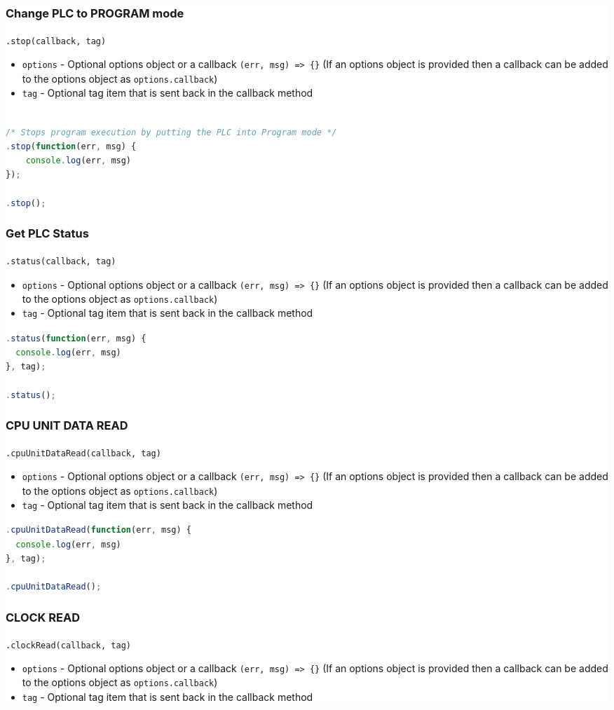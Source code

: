 ### Change PLC to PROGRAM mode
`.stop(callback, tag)`
* `options` - Optional options object or a callback `(err, msg) => {}` (If an options object is provided then a callback can be added to the options object as `options.callback`)
* `tag` - Optional tag item that is sent back in the callback method 

```js

/* Stops program execution by putting the PLC into Program mode */
.stop(function(err, msg) {
	console.log(err, msg)
});

.stop();
```


### Get PLC Status
`.status(callback, tag)`

* `options` - Optional options object or a callback `(err, msg) => {}` (If an options object is provided then a callback can be added to the options object as `options.callback`)
* `tag` - Optional tag item that is sent back in the callback method 

```js
.status(function(err, msg) {
  console.log(err, msg)
}, tag);

.status();
```

### CPU UNIT DATA READ
`.cpuUnitDataRead(callback, tag)`

* `options` - Optional options object or a callback `(err, msg) => {}` (If an options object is provided then a callback can be added to the options object as `options.callback`)
* `tag` - Optional tag item that is sent back in the callback method 

```js
.cpuUnitDataRead(function(err, msg) {
  console.log(err, msg)
}, tag);

.cpuUnitDataRead();

```

### CLOCK READ
`.clockRead(callback, tag)`

* `options` - Optional options object or a callback `(err, msg) => {}` (If an options object is provided then a callback can be added to the options object as `options.callback`)
* `tag` - Optional tag item that is sent back in the callback method 

